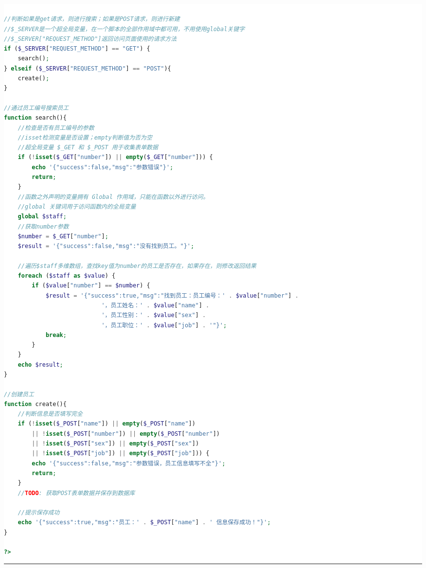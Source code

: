 ```php

//判断如果是get请求，则进行搜索；如果是POST请求，则进行新建
//$_SERVER是一个超全局变量，在一个脚本的全部作用域中都可用，不用使用global关键字
//$_SERVER["REQUEST_METHOD"]返回访问页面使用的请求方法
if ($_SERVER["REQUEST_METHOD"] == "GET") {
	search();
} elseif ($_SERVER["REQUEST_METHOD"] == "POST"){
	create();
}

//通过员工编号搜索员工
function search(){
	//检查是否有员工编号的参数
	//isset检测变量是否设置；empty判断值为否为空
	//超全局变量 $_GET 和 $_POST 用于收集表单数据
	if (!isset($_GET["number"]) || empty($_GET["number"])) {
		echo '{"success":false,"msg":"参数错误"}';
		return;
	}
	//函数之外声明的变量拥有 Global 作用域，只能在函数以外进行访问。
	//global 关键词用于访问函数内的全局变量
	global $staff;
	//获取number参数
	$number = $_GET["number"];
	$result = '{"success":false,"msg":"没有找到员工。"}';
	
	//遍历$staff多维数组，查找key值为number的员工是否存在，如果存在，则修改返回结果
	foreach ($staff as $value) {
		if ($value["number"] == $number) {
			$result = '{"success":true,"msg":"找到员工：员工编号：' . $value["number"] . 
							'，员工姓名：' . $value["name"] . 
							'，员工性别：' . $value["sex"] . 
							'，员工职位：' . $value["job"] . '"}';
			break;
		}
	}
    echo $result;
}

//创建员工
function create(){
	//判断信息是否填写完全
	if (!isset($_POST["name"]) || empty($_POST["name"])
		|| !isset($_POST["number"]) || empty($_POST["number"])
		|| !isset($_POST["sex"]) || empty($_POST["sex"])
		|| !isset($_POST["job"]) || empty($_POST["job"])) {
		echo '{"success":false,"msg":"参数错误，员工信息填写不全"}';
		return;
	}
	//TODO: 获取POST表单数据并保存到数据库
	
	//提示保存成功
	echo '{"success":true,"msg":"员工：' . $_POST["name"] . ' 信息保存成功！"}';
}

?>
```

---